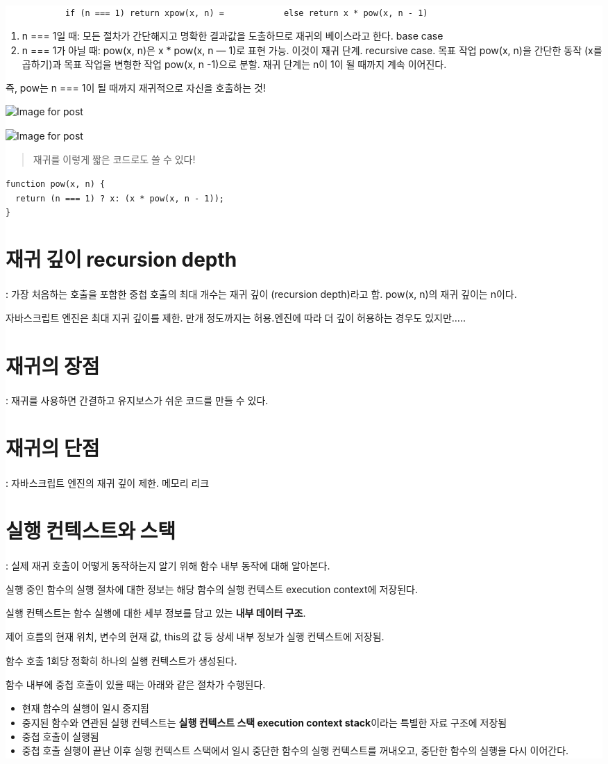 ```
            if (n === 1) return xpow(x, n) =            else return x * pow(x, n - 1)
```

1. n === 1일 때: 모든 절차가 간단해지고 명확한 결과값을 도출하므로 재귀의 베이스라고 한다. base case
2. n === 1가 아닐 때: pow(x, n)은 x * pow(x, n — 1)로 표현 가능. 이것이 재귀 단계. recursive case. 목표 작업 pow(x, n)을 간단한 동작 (x를 곱하기)과 목표 작업을 변형한 작업 pow(x, n -1)으로 분할. 재귀 단계는 n이 1이 될 때까지 계속 이어진다.

즉, pow는 n === 1이 될 때까지 재귀적으로 자신을 호출하는 것!

![Image for post](https://miro.medium.com/max/60/1*bn8DVkK9bj__WoaaRTJoKQ.png?q=20)

![Image for post](https://miro.medium.com/max/939/1*bn8DVkK9bj__WoaaRTJoKQ.png)

> 재귀를 이렇게 짧은 코드로도 쓸 수 있다!

```
function pow(x, n) {
  return (n === 1) ? x: (x * pow(x, n - 1));
}
```

# 재귀 깊이 recursion depth

: 가장 처음하는 호출을 포함한 중첩 호출의 최대 개수는 재귀 깊이 (recursion depth)라고 함. pow(x, n)의 재귀 깊이는 n이다.

자바스크립트 엔진은 최대 지귀 깊이를 제한. 만개 정도까지는 허용.엔진에 따라 더 깊이 허용하는 경우도 있지만…..

# 재귀의 장점

: 재귀를 사용하면 간결하고 유지보스가 쉬운 코드를 만들 수 있다.

# 재귀의 단점

: 자바스크립트 엔진의 재귀 깊이 제한. 메모리 리크

# 실행 컨텍스트와 스택

: 실제 재귀 호출이 어떻게 동작하는지 알기 위해 함수 내부 동작에 대해 알아본다.

실행 중인 함수의 실행 절차에 대한 정보는 해당 함수의 실행 컨텍스트 execution context에 저장된다.

실행 컨텍스트는 함수 실행에 대한 세부 정보를 담고 있는 **내부 데이터 구조**.

제어 흐름의 현재 위치, 변수의 현재 값, this의 값 등 상세 내부 정보가 실행 컨텍스트에 저장됨.

함수 호출 1회당 정확히 하나의 실행 컨텍스트가 생성된다.

함수 내부에 중첩 호출이 있을 때는 아래와 같은 절차가 수행된다.

- 현재 함수의 실행이 일시 중지됨
- 중지된 함수와 연관된 실행 컨텍스트는 **실행 컨텍스트 스택 execution context stack**이라는 특별한 자료 구조에 저장됨
- 중첩 호출이 실행됨
- 중첩 호출 실행이 끝난 이후 실행 컨텍스트 스택에서 일시 중단한 함수의 실행 컨텍스트를 꺼내오고, 중단한 함수의 실행을 다시 이어간다.
